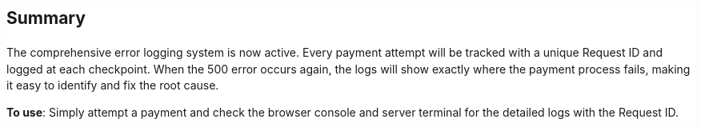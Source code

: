 
## Summary

The comprehensive error logging system is now active. Every payment attempt will be tracked with a unique Request ID and logged at each checkpoint. When the 500 error occurs again, the logs will show exactly where the payment process fails, making it easy to identify and fix the root cause.

**To use**: Simply attempt a payment and check the browser console and server terminal for the detailed logs with the Request ID.
